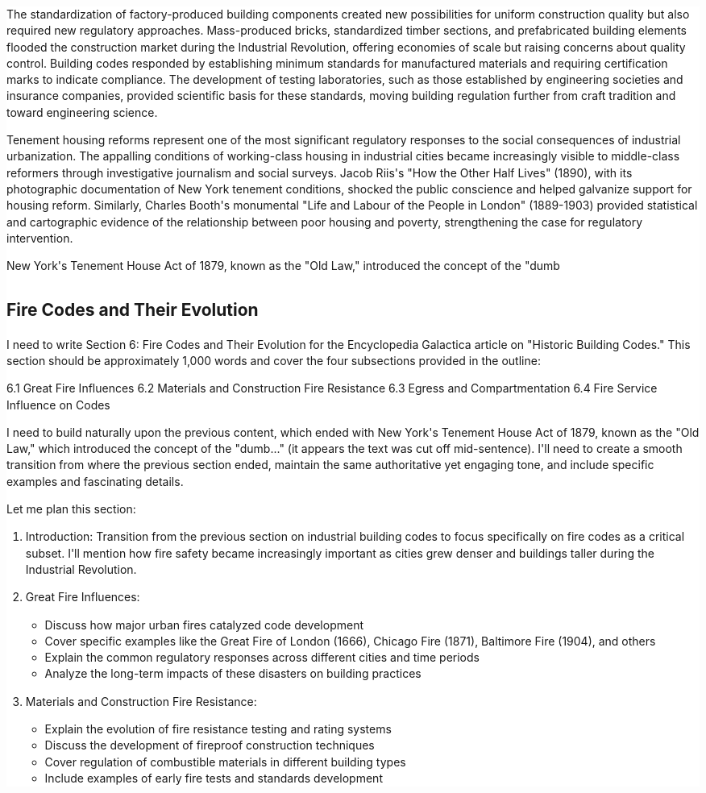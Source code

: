 The standardization of factory-produced building components created new possibilities for uniform construction quality but also required new regulatory approaches. Mass-produced bricks, standardized timber sections, and prefabricated building elements flooded the construction market during the Industrial Revolution, offering economies of scale but raising concerns about quality control. Building codes responded by establishing minimum standards for manufactured materials and requiring certification marks to indicate compliance. The development of testing laboratories, such as those established by engineering societies and insurance companies, provided scientific basis for these standards, moving building regulation further from craft tradition and toward engineering science.

Tenement housing reforms represent one of the most significant regulatory responses to the social consequences of industrial urbanization. The appalling conditions of working-class housing in industrial cities became increasingly visible to middle-class reformers through investigative journalism and social surveys. Jacob Riis's "How the Other Half Lives" (1890), with its photographic documentation of New York tenement conditions, shocked the public conscience and helped galvanize support for housing reform. Similarly, Charles Booth's monumental "Life and Labour of the People in London" (1889-1903) provided statistical and cartographic evidence of the relationship between poor housing and poverty, strengthening the case for regulatory intervention.

New York's Tenement House Act of 1879, known as the "Old Law," introduced the concept of the "dumb

## Fire Codes and Their Evolution

<think>I need to write Section 6: Fire Codes and Their Evolution for the Encyclopedia Galactica article on "Historic Building Codes." This section should be approximately 1,000 words and cover the four subsections provided in the outline:

6.1 Great Fire Influences
6.2 Materials and Construction Fire Resistance
6.3 Egress and Compartmentation
6.4 Fire Service Influence on Codes

I need to build naturally upon the previous content, which ended with New York's Tenement House Act of 1879, known as the "Old Law," which introduced the concept of the "dumb..." (it appears the text was cut off mid-sentence). I'll need to create a smooth transition from where the previous section ended, maintain the same authoritative yet engaging tone, and include specific examples and fascinating details.

Let me plan this section:

1. Introduction: Transition from the previous section on industrial building codes to focus specifically on fire codes as a critical subset. I'll mention how fire safety became increasingly important as cities grew denser and buildings taller during the Industrial Revolution.

2. Great Fire Influences:
   - Discuss how major urban fires catalyzed code development
   - Cover specific examples like the Great Fire of London (1666), Chicago Fire (1871), Baltimore Fire (1904), and others
   - Explain the common regulatory responses across different cities and time periods
   - Analyze the long-term impacts of these disasters on building practices

3. Materials and Construction Fire Resistance:
   - Explain the evolution of fire resistance testing and rating systems
   - Discuss the development of fireproof construction techniques
   - Cover regulation of combustible materials in different building types
   - Include examples of early fire tests and standards development
